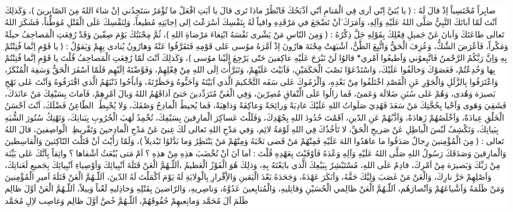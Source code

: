 صابِراً مُحْتَسِباً اِذْ قالَ لَهُ : ( يا بُنَيَّ اِنّي اَرى فِي الْمَنامِ اَنّي اَذْبَحُكَ فَانْظُرْ ماذا
تَرى قالَ يا اَبَتِ افْعَلْ ما تُؤْمَرُ سَتَجِدُني اِنْ شاءَ اللهُ مِنَ الصّابِرينَ )، وَكَذلِكَ اَنْتَ
لَمّا اَباتَكَ النَّبِيُّ صَلَّى اللهُ عَلَيْهِ وَآلِهِ، وَاَمَرَكَ َاَنْ تَضْجَعَ في مَرْقَدِهِ واقياً لَهُ
بِنَفْسِكَ اَسْرَعْتَ اِلى اِجابَتِهِ مُطيعاً، وَلِنَفْسِكَ عَلَى الْقَتْلِ مُوَطِّناً، فَشَكَرَ اللهُ تَعالى
طاعَتَكَ وَاَبانَ عَنْ جَميلِ فِعْلِكَ بِقَوْلِهِ جَلَّ ذِكْرُهُ : ( وَمِنَ النّاسِ مَنْ يَشْرى نَفْسَهُ ابْتِغاءَ
مَرْضاةِ اللهِ )، ثُمَّ مِحْنَتُكَ يَوْمَ صِفّينَ وَقَدْ رُفِعَتِ الْمَصاحِفُ حيلَةً وَمَكْراً، فَاَعْرَضَ الشَّكُّ،
وَعُزِفَ الْحَقُّ وَاتُّبِعَ الظَّنُّ، اَشْبَهَتْ مِحْنَةَ هارُونَ اِذْ اَمَّرَهُ موُسى عَلى قَوْمِهِ فَتَفَرَّقُوا عَنْهُ
وَهارُونُ يُنادى بِهِمْ وَيَقوُلُ : ( يا قَوْمِ اِنَّما فُتِنْتُمْ بِهِ وَاِنَّ رَبَّكُمُ الرَّحْمنُ فَاتَّبِعوُني
وَاَطيعُوا اَمْري\* قالوُا لَنْ نَبْرَحَ عَلَيْهِ عاكِفينَ حَتّى يَرْجِعَ اِلَيْنا موُسى )، وَكَذلِكَ
اَنْتَ لَمّا رُفِعَتِ الْمَصاحِفُ قُلْتَ يا قَوْمِ اِنَّما فُتِنْتُمْ بِها وَخُدِعْتُمْ، فَعَصَوْكَ وَخالَفُوا
عَلَيْكَ، وَاسْتَدْعَوْا نَصْبَ الْحَكَمَيْنِ، فَاَبَيْتَ عَلَيْهِمْ، وَتَبَرَّأْتَ اِلَى اللهِ مِنْ فِعْلِهِمْ،
وَفَوَّضْتَهُ اِلَيْهِم فَلَمّا اَسْفَرَ الْحَقُّ وَسَفِهَ الْمُنْكَرُ، وَاعْتَرَفُوا بِالزَّلَلِ وَالْجَوْرِ عَنِ الْقَصْدِ
اخْتَلَفُوا مِنْ بَعْدِهِ، وَاَلْزَمُوكَ عَلى سَفَه التَّحْكيمَ الَّذي اَبَيْتَهُ وَاَحَبُّوهُ وَحَظَرْتَهُ،
وَاَباُحُوا ذَنْبَهُمُ الَّذي اقْتَرَفُوهُ وَاَنْتَ عَلى نَهْجِ بَصيرَة وَهُدى، وَهُمْ عَلى سُنَنِ ضَلالَة
وَعَمىً، فَما زالُوا عَلَى الِّنْفاقِ مُصِرّينَ، وَفِي الْغَيِّ مُتَرَدِّدينَ حَتىّ اَذاقَهُمُ اللهُ وَبالَ
اَمْرِهِمْ، فَاَماتَ بِسَيْفِكَ مَنْ عانَدَكَ، فَشَقِيَ وَهَوى وَاَحْيا بِحُجَّتِكَ مَنْ سَعَدَ فَهُدِيَ صَلَواتُ
اللهِ عَلَيْكَ غادِيَةً وَرائِحَةً وَعاكِفَةً وَذاهِبَةً، فَما يُحيطُ الْمادِحُ وَصْفَكَ، وَلا يُحْبِطُ 
الطّاعِنُ فَضْلَكَ، اَنْتَ اَحْسَنُ الْخَلْقِ عِبادَةً، وَاَخْلَصُهُمْ زَهادَةً، وَاَذَّبُهُمْ عَنِ الدّينِ، اَقَمْتَ
حُدُودَ اللهِ بِجُهْدِكَ، وَفَلَلْتَ عَساكِرَ الْمارِقينَ بِسَيْفِكَ، تُخْمِدُ لَهَبَ الْحُرُوبِ بِبَنانِكَ،
وَتَهْتِكُ سُتُورَ الشُّبَهِ بِبَيانِكَ، وَتَكْشِفُ لَبْسَ الْباطِلِ عَنْ صَريحِ الْحَقِّ، لا تَأخُذُكَ فِي اللهِ
لَوْمَةُ لائِم، وَفي مَدْحِ اللهِ تَعالى لَكَ غِنىً عَنْ مَدْحِ الْمادِحينَ وَتَقْريظِ  الْواصِفينَ،
قالَ اللهُ تَعالى : ( مِنَ الْمُؤْمِنينَ رِجالٌ صَدَقُوا ما عاهَدُوا اللهَ عَلَيْهِ فَمِنْهُمْ مَنْ
قَضى نَحْبَهُ وَمِنْهُمْ مَنْ يَنْتَظِرُ وَما بَدَّلوُا تَبْديلاً )، وَلَمّا رَأَيْتَ اَنْ قَتَلْتَ النّاكِثينَ
وَالْقاسِطينَ وَالْمارِقينَ وَصَدَقَكَ رَسُولُ اللهِ صَلَّى اللهُ عَلَيْهِ وَآلِهِ وَعْدَهُ فَاَوْفَيْتَ بِعَهْدِهِ
قُلْتَ : اَما آنَ اَنْ تُخْضَبَ هذِهِ مِنْ هذِهِ ؟ اَمْ مَتى يُبْعَثُ اَشْقاها ؟ واثِقاً بِاَنَّكَ عَلى
بَيِّنَة مِنْ رَبِّكَ وَبَصيرَة مِنْ اَمْرِكَ، قادِمٌ عَلَى اللهِ، مُسْتَبْشِرٌ بِبَيْعِكَ الَّذي بايَعْتَهُ بِهِ،
وَذلِكَ هُوَ الْفَوْزُ الْعَظيمُ ،اَللّـهُمَّ الْعَنْ قَتَلَةَ اَنْبِيائِكَ وَاَوْصِياءِ اَنْبِيائِكَ بِجَميعِ
لَعَناتِكَ، وَاَصْلِهِمْ حَرَّ نارِكَ، وَالْعَنْ مَنْ غَصَبَ وَلِيَّكَ حَقَّهُ، وَاَنَكَرَ عَهْدَهُ، وَجَحَدَهُ بَعْدَ
الْيَقينِ وَالاِْقْرارِ بِالْوِلايَةِ لَهُ يَوْمَ اَكْمَلْتَ لَهُ الدّينَ، اَللّـهُمَّ الْعَنْ قَتَلَةَ اَميرِ
الْمُؤْمِنينَ وَمَنْ ظَلَمَهُ وَاَشْياعَهُمْ وَاَنْصارَهُم، اَللّـهُمَّ الْعَنْ ظالِمي الْحُسَيْنِ وَقاتِليهِ،
وَالْمُتابِعينَ عَدُوَّهُ، وَناصِريهِ، وَالرّاضينَ بِقَتْلِهِ وَخاذِليهِ لَعْناً وَبيلاً، اَللّـهُمَّ الْعَنْ
اَوَّلَ ظالِم ظَلَمَ آلَ مُحَمَّد وَمانِعيهِمْ حُقُوقَهُمْ، اَللّـهُمَّ خُصَّ اَوَّلَ ظالِم وَغاصِب لاِلِ مُحَمَّد